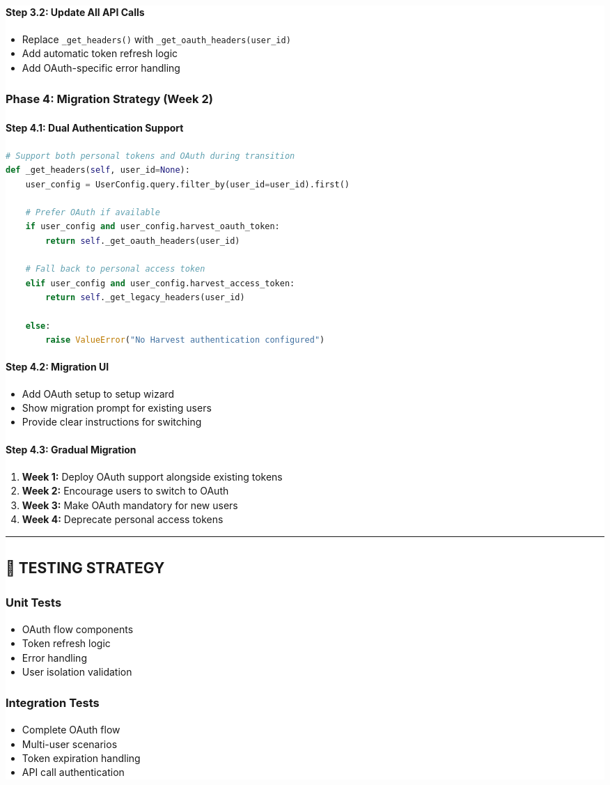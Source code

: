 #### **Step 3.2: Update All API Calls**
- Replace `_get_headers()` with `_get_oauth_headers(user_id)`
- Add automatic token refresh logic
- Add OAuth-specific error handling

### **Phase 4: Migration Strategy (Week 2)**

#### **Step 4.1: Dual Authentication Support**
```python
# Support both personal tokens and OAuth during transition
def _get_headers(self, user_id=None):
    user_config = UserConfig.query.filter_by(user_id=user_id).first()
    
    # Prefer OAuth if available
    if user_config and user_config.harvest_oauth_token:
        return self._get_oauth_headers(user_id)
    
    # Fall back to personal access token
    elif user_config and user_config.harvest_access_token:
        return self._get_legacy_headers(user_id)
    
    else:
        raise ValueError("No Harvest authentication configured")
```

#### **Step 4.2: Migration UI**
- Add OAuth setup to setup wizard
- Show migration prompt for existing users
- Provide clear instructions for switching

#### **Step 4.3: Gradual Migration**
1. **Week 1:** Deploy OAuth support alongside existing tokens
2. **Week 2:** Encourage users to switch to OAuth
3. **Week 3:** Make OAuth mandatory for new users
4. **Week 4:** Deprecate personal access tokens

---

## 🧪 TESTING STRATEGY

### **Unit Tests**
- OAuth flow components
- Token refresh logic
- Error handling
- User isolation validation

### **Integration Tests**
- Complete OAuth flow
- Multi-user scenarios
- Token expiration handling
- API call authentication
